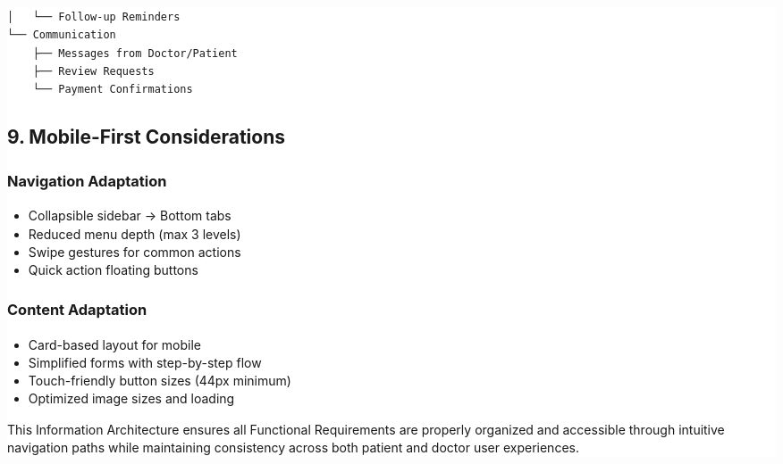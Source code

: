 ```
│   └── Follow-up Reminders
└── Communication
    ├── Messages from Doctor/Patient
    ├── Review Requests
    └── Payment Confirmations
```

## 9. Mobile-First Considerations

### Navigation Adaptation

- Collapsible sidebar → Bottom tabs
- Reduced menu depth (max 3 levels)
- Swipe gestures for common actions
- Quick action floating buttons

### Content Adaptation

- Card-based layout for mobile
- Simplified forms with step-by-step flow
- Touch-friendly button sizes (44px minimum)
- Optimized image sizes and loading

This Information Architecture ensures all Functional Requirements are properly organized and accessible through intuitive navigation paths while maintaining consistency across both patient and doctor user experiences.
